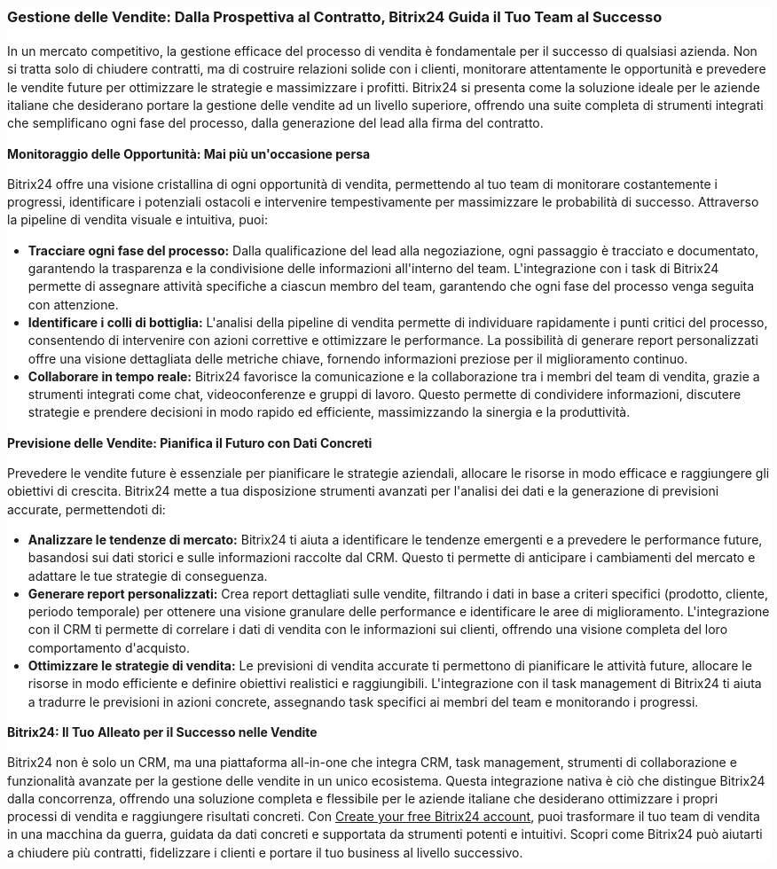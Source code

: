 ### Gestione delle Vendite:  Dalla Prospettiva al Contratto, Bitrix24 Guida il Tuo Team al Successo

In un mercato competitivo, la gestione efficace del processo di vendita è fondamentale per il successo di qualsiasi azienda.  Non si tratta solo di chiudere contratti, ma di costruire relazioni solide con i clienti,  monitorare attentamente le opportunità e prevedere le vendite future per ottimizzare le strategie e massimizzare i profitti.  Bitrix24 si presenta come la soluzione ideale per le aziende italiane che desiderano portare la gestione delle vendite ad un livello superiore,  offrendo una suite completa di strumenti integrati che semplificano ogni fase del processo, dalla generazione del lead alla firma del contratto.

**Monitoraggio delle Opportunità:  Mai più un'occasione persa**

Bitrix24 offre una visione cristallina di ogni opportunità di vendita,  permettendo al tuo team di monitorare costantemente i progressi,  identificare i potenziali ostacoli e intervenire tempestivamente per massimizzare le probabilità di successo.  Attraverso la pipeline di vendita visuale e intuitiva,  puoi:

* **Tracciare ogni fase del processo:**  Dalla qualificazione del lead alla negoziazione,  ogni passaggio è tracciato e documentato,  garantendo la trasparenza e la condivisione delle informazioni all'interno del team. L'integrazione con i task di Bitrix24 permette di assegnare attività specifiche a ciascun membro del team, garantendo che ogni fase del processo venga seguita con attenzione.
* **Identificare i colli di bottiglia:**  L'analisi della pipeline di vendita permette di individuare rapidamente i punti critici del processo,  consentendo di intervenire con azioni correttive e ottimizzare le performance.  La possibilità di generare report personalizzati offre una visione dettagliata delle metriche chiave,  fornendo informazioni preziose per il miglioramento continuo.
* **Collaborare in tempo reale:**  Bitrix24 favorisce la comunicazione e la collaborazione tra i membri del team di vendita,  grazie a strumenti integrati come chat,  videoconferenze e gruppi di lavoro.  Questo permette di condividere informazioni,  discutere strategie e prendere decisioni in modo rapido ed efficiente,  massimizzando la sinergia e la produttività.

**Previsione delle Vendite:  Pianifica il Futuro con Dati Concreti**

Prevedere le vendite future è essenziale per pianificare le strategie aziendali,  allocare le risorse in modo efficace e raggiungere gli obiettivi di crescita.  Bitrix24 mette a tua disposizione strumenti avanzati per l'analisi dei dati e la generazione di previsioni accurate,  permettendoti di:

* **Analizzare le tendenze di mercato:**  Bitrix24 ti aiuta a identificare le tendenze emergenti e a prevedere le performance future,  basandosi sui dati storici e sulle informazioni raccolte dal CRM.  Questo ti permette di anticipare i cambiamenti del mercato e adattare le tue strategie di conseguenza.
* **Generare report personalizzati:**  Crea report dettagliati sulle vendite,  filtrando i dati in base a criteri specifici (prodotto,  cliente,  periodo temporale) per ottenere una visione granulare delle performance e identificare le aree di miglioramento.  L'integrazione con il CRM ti permette di correlare i dati di vendita con le informazioni sui clienti,  offrendo una visione completa del loro comportamento d'acquisto.
* **Ottimizzare le strategie di vendita:**  Le previsioni di vendita accurate ti permettono di  pianificare le attività future,  allocare le risorse in modo efficiente e definire obiettivi realistici e raggiungibili.  L'integrazione con il task management di Bitrix24 ti aiuta a tradurre le previsioni in azioni concrete,  assegnando task specifici ai membri del team e monitorando i progressi.

**Bitrix24:  Il Tuo Alleato per il Successo nelle Vendite**

Bitrix24 non è solo un CRM,  ma una piattaforma all-in-one che integra CRM, task management, strumenti di collaborazione e funzionalità avanzate per la gestione delle vendite in un unico ecosistema.  Questa integrazione nativa è ciò che distingue Bitrix24 dalla concorrenza,  offrendo una soluzione completa e flessibile per le aziende italiane che desiderano ottimizzare i propri processi di vendita e raggiungere risultati concreti.  Con <a href="https://www.bitrix24.com/create.php?p=25482205&p1=6.IlCRMidealeperlatuaazienda%3AGuidaallasceltapassopasso" rel="noindex nofollow">Create your free Bitrix24 account</a>,  puoi trasformare il tuo team di vendita in una macchina da guerra,  guidata da dati concreti e supportata da strumenti potenti e intuitivi.  Scopri come Bitrix24 può aiutarti a  chiudere più contratti,  fidelizzare i clienti e portare il tuo business al livello successivo.
